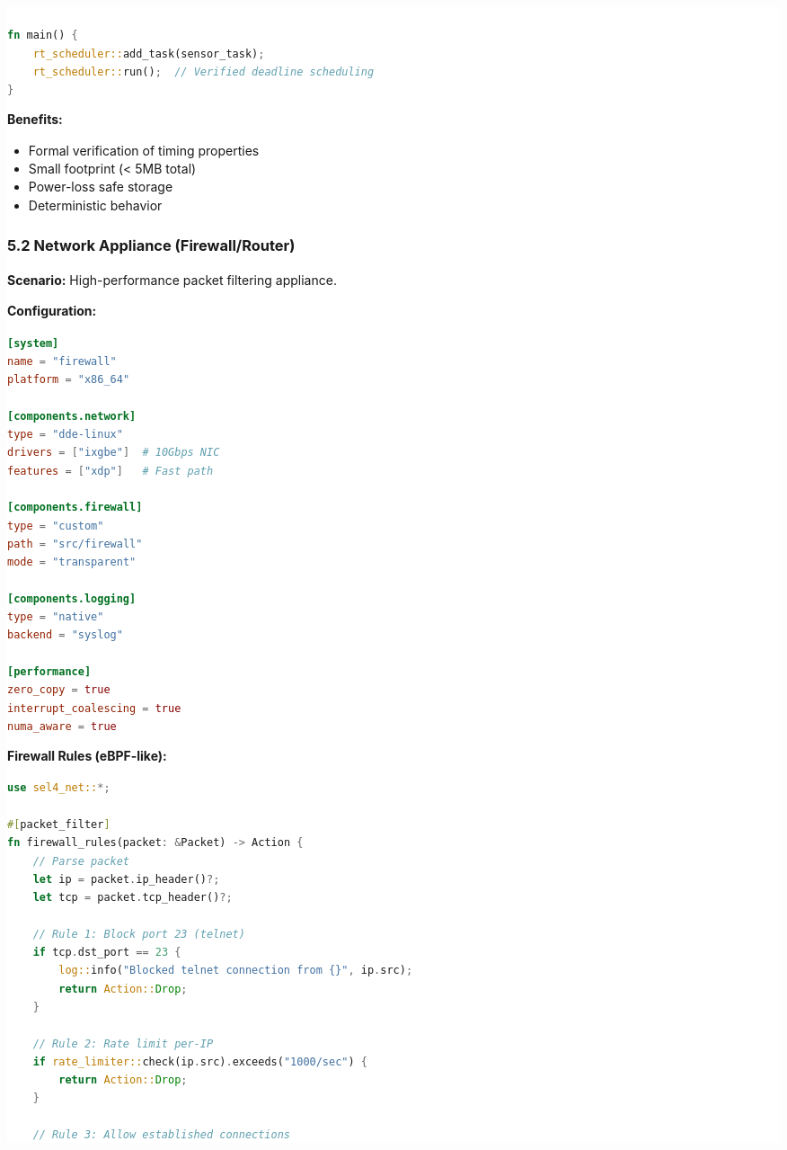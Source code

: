 ```rust

fn main() {
    rt_scheduler::add_task(sensor_task);
    rt_scheduler::run();  // Verified deadline scheduling
}
```

**Benefits:**
- Formal verification of timing properties
- Small footprint (< 5MB total)
- Power-loss safe storage
- Deterministic behavior

### 5.2 Network Appliance (Firewall/Router)

**Scenario:** High-performance packet filtering appliance.

**Configuration:**
```toml
[system]
name = "firewall"
platform = "x86_64"

[components.network]
type = "dde-linux"
drivers = ["ixgbe"]  # 10Gbps NIC
features = ["xdp"]   # Fast path

[components.firewall]
type = "custom"
path = "src/firewall"
mode = "transparent"

[components.logging]
type = "native"
backend = "syslog"

[performance]
zero_copy = true
interrupt_coalescing = true
numa_aware = true
```

**Firewall Rules (eBPF-like):**
```rust
use sel4_net::*;

#[packet_filter]
fn firewall_rules(packet: &Packet) -> Action {
    // Parse packet
    let ip = packet.ip_header()?;
    let tcp = packet.tcp_header()?;
    
    // Rule 1: Block port 23 (telnet)
    if tcp.dst_port == 23 {
        log::info("Blocked telnet connection from {}", ip.src);
        return Action::Drop;
    }
    
    // Rule 2: Rate limit per-IP
    if rate_limiter::check(ip.src).exceeds("1000/sec") {
        return Action::Drop;
    }
    
    // Rule 3: Allow established connections
```